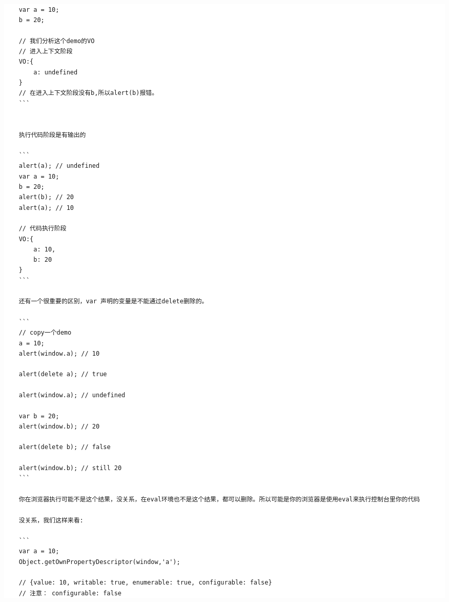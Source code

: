         var a = 10;
        b = 20;
        
        // 我们分析这个demo的VO
        // 进入上下文阶段
        VO:{
            a: undefined
        }
        // 在进入上下文阶段没有b,所以alert(b)报错。
        ```

        
        执行代码阶段是有输出的
        
        ```
        alert(a); // undefined
        var a = 10;
        b = 20;
        alert(b); // 20
        alert(a); // 10

        // 代码执行阶段
        VO:{
            a: 10,
            b: 20
        }
        ```
        
        还有一个很重要的区别，var 声明的变量是不能通过delete删除的。

        ```
        // copy一个demo
        a = 10;
        alert(window.a); // 10
         
        alert(delete a); // true
         
        alert(window.a); // undefined
         
        var b = 20;
        alert(window.b); // 20
         
        alert(delete b); // false
         
        alert(window.b); // still 20
        ```
        
        你在浏览器执行可能不是这个结果，没关系，在eval环境也不是这个结果，都可以删除。所以可能是你的浏览器是使用eval来执行控制台里你的代码

        没关系，我们这样来看:

        ```
        var a = 10; 
        Object.getOwnPropertyDescriptor(window,'a');

        // {value: 10, writable: true, enumerable: true, configurable: false}
        // 注意： configurable: false

